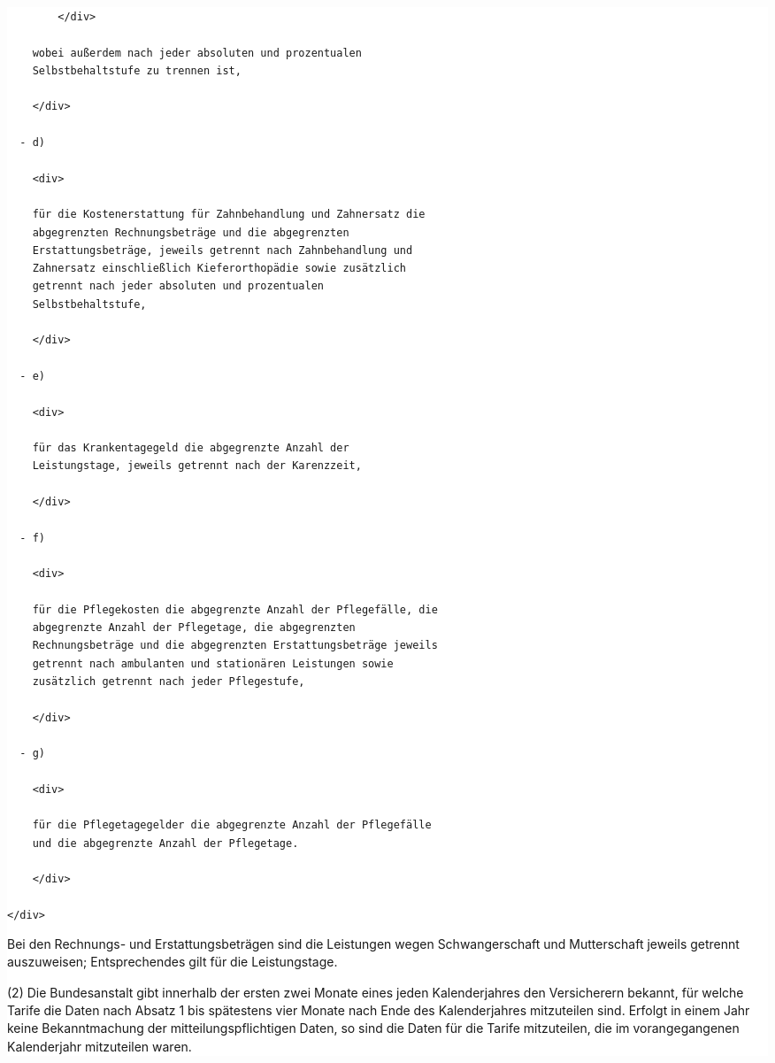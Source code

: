             </div>
        
        wobei außerdem nach jeder absoluten und prozentualen
        Selbstbehaltstufe zu trennen ist,
        
        </div>
    
      - d)
        
        <div>
        
        für die Kostenerstattung für Zahnbehandlung und Zahnersatz die
        abgegrenzten Rechnungsbeträge und die abgegrenzten
        Erstattungsbeträge, jeweils getrennt nach Zahnbehandlung und
        Zahnersatz einschließlich Kieferorthopädie sowie zusätzlich
        getrennt nach jeder absoluten und prozentualen
        Selbstbehaltstufe,
        
        </div>
    
      - e)
        
        <div>
        
        für das Krankentagegeld die abgegrenzte Anzahl der
        Leistungstage, jeweils getrennt nach der Karenzzeit,
        
        </div>
    
      - f)
        
        <div>
        
        für die Pflegekosten die abgegrenzte Anzahl der Pflegefälle, die
        abgegrenzte Anzahl der Pflegetage, die abgegrenzten
        Rechnungsbeträge und die abgegrenzten Erstattungsbeträge jeweils
        getrennt nach ambulanten und stationären Leistungen sowie
        zusätzlich getrennt nach jeder Pflegestufe,
        
        </div>
    
      - g)
        
        <div>
        
        für die Pflegetagegelder die abgegrenzte Anzahl der Pflegefälle
        und die abgegrenzte Anzahl der Pflegetage.
        
        </div>
    
    </div>

Bei den Rechnungs- und Erstattungsbeträgen sind die Leistungen wegen
Schwangerschaft und Mutterschaft jeweils getrennt auszuweisen;
Entsprechendes gilt für die Leistungstage.

</div>

<div class="jurAbsatz">

(2) Die Bundesanstalt gibt innerhalb der ersten zwei Monate eines jeden
Kalenderjahres den Versicherern bekannt, für welche Tarife die Daten
nach Absatz 1 bis spätestens vier Monate nach Ende des Kalenderjahres
mitzuteilen sind. Erfolgt in einem Jahr keine Bekanntmachung der
mitteilungspflichtigen Daten, so sind die Daten für die Tarife
mitzuteilen, die im vorangegangenen Kalenderjahr mitzuteilen waren.
